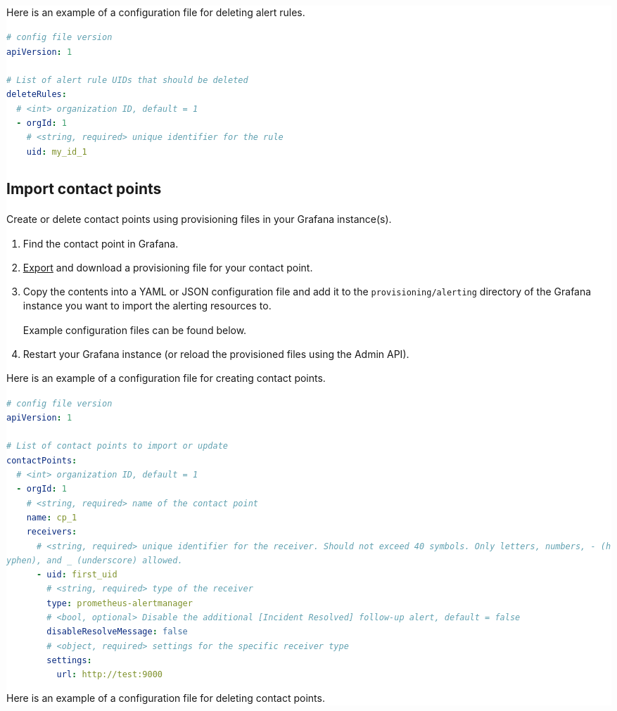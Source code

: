 Here is an example of a configuration file for deleting alert rules.

``` yaml
# config file version
apiVersion: 1

# List of alert rule UIDs that should be deleted
deleteRules:
  # <int> organization ID, default = 1
  - orgId: 1
    # <string, required> unique identifier for the rule
    uid: my_id_1
```

## Import contact points

Create or delete contact points using provisioning files in your Grafana instance(s).

1. Find the contact point in Grafana.

2. [Export](ref:export_contact_points) and download a provisioning file for your contact point.

3. Copy the contents into a YAML or JSON configuration file and add it to the `provisioning/alerting` directory of the Grafana instance you want to import the alerting resources to.
   
   Example configuration files can be found below.

4. Restart your Grafana instance (or reload the provisioned files using the Admin API).

Here is an example of a configuration file for creating contact points.

``` yaml
# config file version
apiVersion: 1

# List of contact points to import or update
contactPoints:
  # <int> organization ID, default = 1
  - orgId: 1
    # <string, required> name of the contact point
    name: cp_1
    receivers:
      # <string, required> unique identifier for the receiver. Should not exceed 40 symbols. Only letters, numbers, - (hyphen), and _ (underscore) allowed.
      - uid: first_uid
        # <string, required> type of the receiver
        type: prometheus-alertmanager
        # <bool, optional> Disable the additional [Incident Resolved] follow-up alert, default = false
        disableResolveMessage: false
        # <object, required> settings for the specific receiver type
        settings:
          url: http://test:9000
```

Here is an example of a configuration file for deleting contact points.
